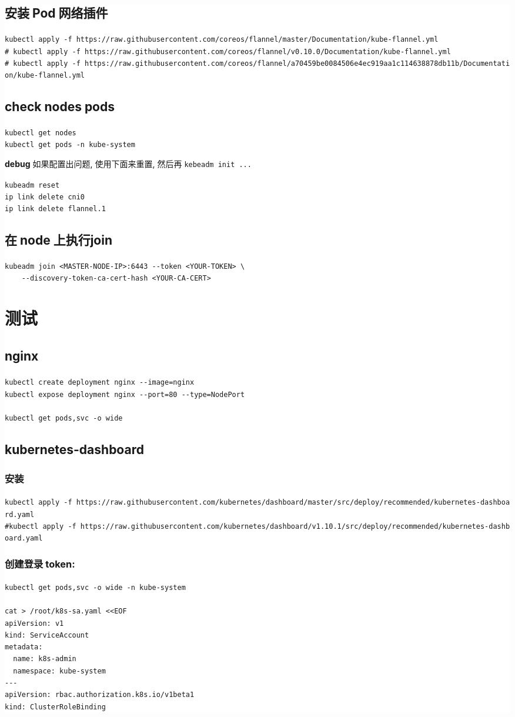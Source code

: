 ## 安装 Pod 网络插件
```shell script
kubectl apply -f https://raw.githubusercontent.com/coreos/flannel/master/Documentation/kube-flannel.yml
# kubectl apply -f https://raw.githubusercontent.com/coreos/flannel/v0.10.0/Documentation/kube-flannel.yml
# kubectl apply -f https://raw.githubusercontent.com/coreos/flannel/a70459be0084506e4ec919aa1c114638878db11b/Documentation/kube-flannel.yml
```

## check nodes pods
```shell script
kubectl get nodes
kubectl get pods -n kube-system
```
**debug** 如果配置出问题, 使用下面来重置, 然后再 `kebeadm init ...`
```shell script
kubeadm reset
ip link delete cni0
ip link delete flannel.1
```

## 在 node 上执行join
```shell script
kubeadm join <MASTER-NODE-IP>:6443 --token <YOUR-TOKEN> \
    --discovery-token-ca-cert-hash <YOUR-CA-CERT>
```

# 测试

## nginx
```shell script
kubectl create deployment nginx --image=nginx
kubectl expose deployment nginx --port=80 --type=NodePort

kubectl get pods,svc -o wide
```

## kubernetes-dashboard
### 安装
```shell script
kubectl apply -f https://raw.githubusercontent.com/kubernetes/dashboard/master/src/deploy/recommended/kubernetes-dashboard.yaml
#kubectl apply -f https://raw.githubusercontent.com/kubernetes/dashboard/v1.10.1/src/deploy/recommended/kubernetes-dashboard.yaml
```

### 创建登录 token:
```shell script
kubectl get pods,svc -o wide -n kube-system

cat > /root/k8s-sa.yaml <<EOF
apiVersion: v1
kind: ServiceAccount
metadata:
  name: k8s-admin
  namespace: kube-system
---
apiVersion: rbac.authorization.k8s.io/v1beta1
kind: ClusterRoleBinding
```